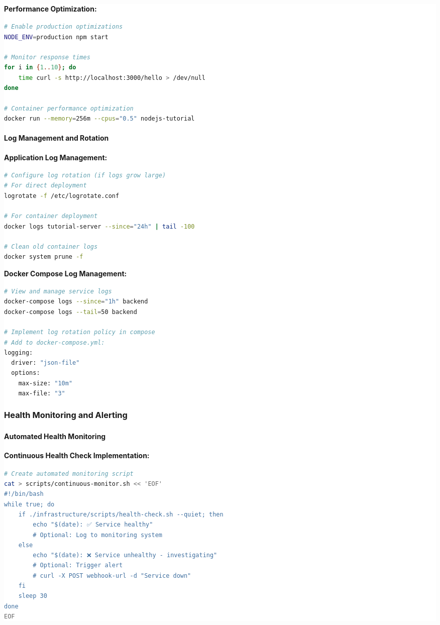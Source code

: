 **Performance Optimization:**
```bash
# Enable production optimizations
NODE_ENV=production npm start

# Monitor response times
for i in {1..10}; do
    time curl -s http://localhost:3000/hello > /dev/null
done

# Container performance optimization
docker run --memory=256m --cpus="0.5" nodejs-tutorial
```

#### Log Management and Rotation

**Application Log Management:**
```bash
# Configure log rotation (if logs grow large)
# For direct deployment
logrotate -f /etc/logrotate.conf

# For container deployment
docker logs tutorial-server --since="24h" | tail -100

# Clean old container logs
docker system prune -f
```

**Docker Compose Log Management:**
```bash
# View and manage service logs
docker-compose logs --since="1h" backend
docker-compose logs --tail=50 backend

# Implement log rotation policy in compose
# Add to docker-compose.yml:
logging:
  driver: "json-file"
  options:
    max-size: "10m"
    max-file: "3"
```

### Health Monitoring and Alerting

#### Automated Health Monitoring

**Continuous Health Check Implementation:**
```bash
# Create automated monitoring script
cat > scripts/continuous-monitor.sh << 'EOF'
#!/bin/bash
while true; do
    if ./infrastructure/scripts/health-check.sh --quiet; then
        echo "$(date): ✅ Service healthy"
        # Optional: Log to monitoring system
    else
        echo "$(date): ❌ Service unhealthy - investigating"
        # Optional: Trigger alert
        # curl -X POST webhook-url -d "Service down"
    fi
    sleep 30
done
EOF

```